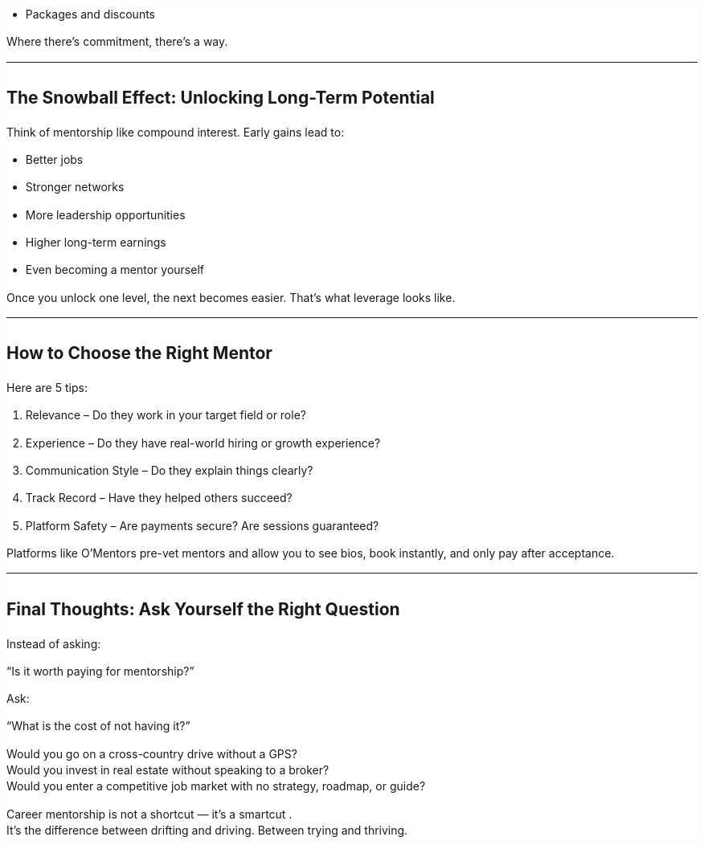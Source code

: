 *  Packages and discounts 

Where there’s commitment, there’s a way.

---

##  The Snowball Effect: Unlocking Long-Term Potential 

Think of mentorship like compound interest. Early gains lead to:

* Better jobs

* Stronger networks

* More leadership opportunities

* Higher long-term earnings

* Even becoming a mentor yourself

Once you unlock one level, the next becomes easier. That’s what leverage looks like.

---

##  How to Choose the Right Mentor 

Here are 5 tips:

1.  Relevance  – Do they work in your target field or role?

2.  Experience  – Do they have real-world hiring or growth experience?

3.  Communication Style  – Do they explain things clearly?

4.  Track Record  – Have they helped others succeed?

5.  Platform Safety  – Are payments secure? Are sessions guaranteed?

Platforms like  O’Mentors  pre-vet mentors and allow you to  see bios, book instantly, and only pay after acceptance. 

---

##  Final Thoughts: Ask Yourself the Right Question 

Instead of asking:

“Is it worth paying for mentorship?”

Ask:

“What is the cost of not having it?”

Would you go on a cross-country drive without a GPS?  
 Would you invest in real estate without speaking to a broker?  
 Would you enter a competitive job market with no strategy, roadmap, or guide?

Career mentorship is not a shortcut — it’s a  smartcut .  
 It’s the difference between drifting and driving. Between trying and thriving.
